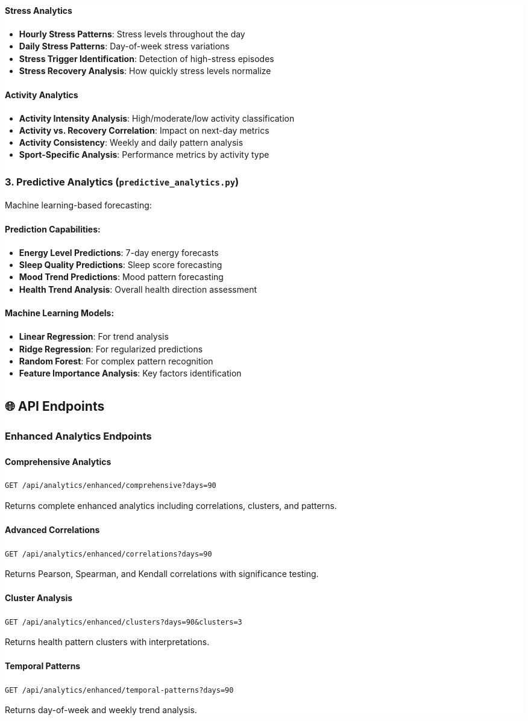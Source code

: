 #### Stress Analytics
- **Hourly Stress Patterns**: Stress levels throughout the day
- **Daily Stress Patterns**: Day-of-week stress variations
- **Stress Trigger Identification**: Detection of high-stress episodes
- **Stress Recovery Analysis**: How quickly stress levels normalize

#### Activity Analytics
- **Activity Intensity Analysis**: High/moderate/low activity classification
- **Activity vs. Recovery Correlation**: Impact on next-day metrics
- **Activity Consistency**: Weekly and daily pattern analysis
- **Sport-Specific Analysis**: Performance metrics by activity type

### 3. Predictive Analytics (`predictive_analytics.py`)

Machine learning-based forecasting:

#### Prediction Capabilities:
- **Energy Level Predictions**: 7-day energy forecasts
- **Sleep Quality Predictions**: Sleep score forecasting
- **Mood Trend Predictions**: Mood pattern forecasting
- **Health Trend Analysis**: Overall health direction assessment

#### Machine Learning Models:
- **Linear Regression**: For trend analysis
- **Ridge Regression**: For regularized predictions
- **Random Forest**: For complex pattern recognition
- **Feature Importance Analysis**: Key factors identification

## 🌐 API Endpoints

### Enhanced Analytics Endpoints

#### Comprehensive Analytics
```
GET /api/analytics/enhanced/comprehensive?days=90
```
Returns complete enhanced analytics including correlations, clusters, and patterns.

#### Advanced Correlations
```
GET /api/analytics/enhanced/correlations?days=90
```
Returns Pearson, Spearman, and Kendall correlations with significance testing.

#### Cluster Analysis
```
GET /api/analytics/enhanced/clusters?days=90&clusters=3
```
Returns health pattern clusters with interpretations.

#### Temporal Patterns
```
GET /api/analytics/enhanced/temporal-patterns?days=90
```
Returns day-of-week and weekly trend analysis.
